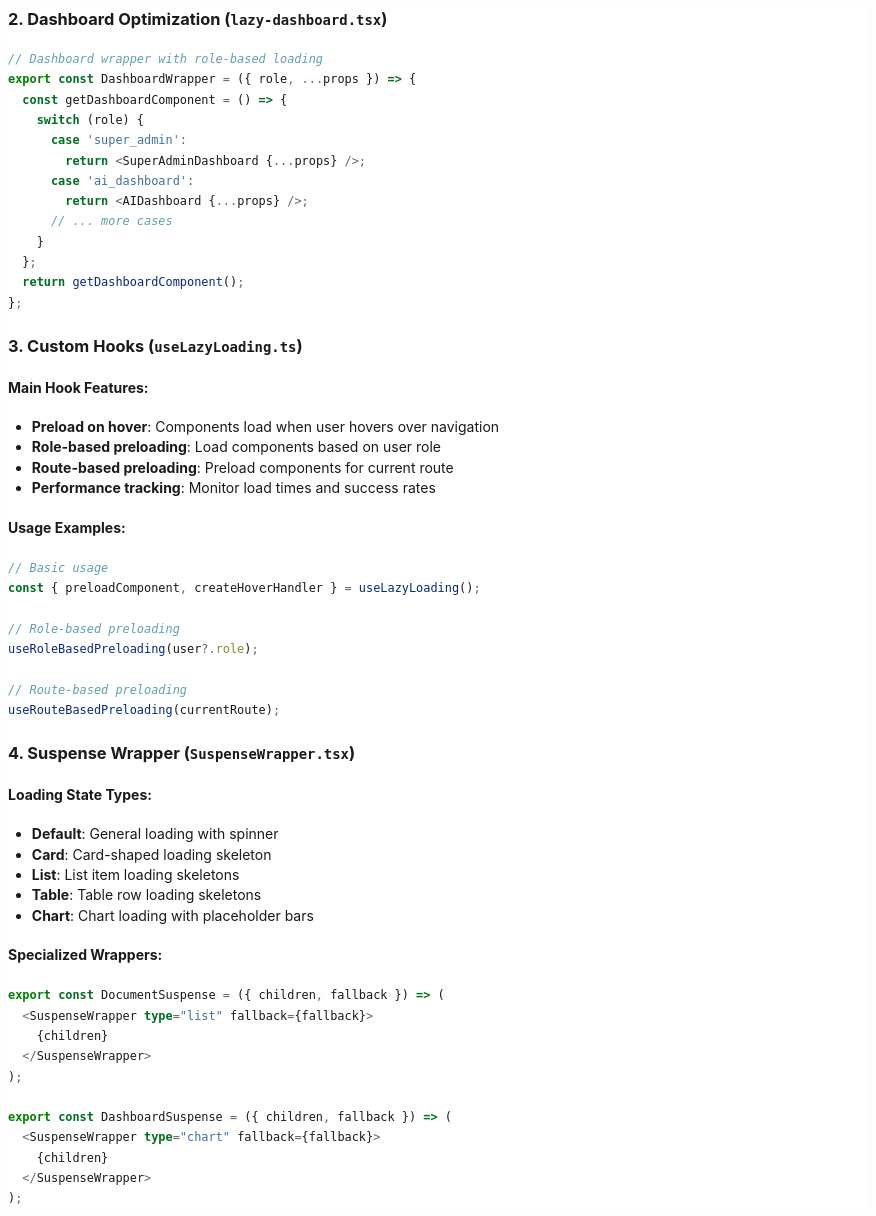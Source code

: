 ### 2. Dashboard Optimization (`lazy-dashboard.tsx`)

```typescript
// Dashboard wrapper with role-based loading
export const DashboardWrapper = ({ role, ...props }) => {
  const getDashboardComponent = () => {
    switch (role) {
      case 'super_admin':
        return <SuperAdminDashboard {...props} />;
      case 'ai_dashboard':
        return <AIDashboard {...props} />;
      // ... more cases
    }
  };
  return getDashboardComponent();
};
```

### 3. Custom Hooks (`useLazyLoading.ts`)

#### Main Hook Features:
- **Preload on hover**: Components load when user hovers over navigation
- **Role-based preloading**: Load components based on user role
- **Route-based preloading**: Preload components for current route
- **Performance tracking**: Monitor load times and success rates

#### Usage Examples:

```typescript
// Basic usage
const { preloadComponent, createHoverHandler } = useLazyLoading();

// Role-based preloading
useRoleBasedPreloading(user?.role);

// Route-based preloading
useRouteBasedPreloading(currentRoute);
```

### 4. Suspense Wrapper (`SuspenseWrapper.tsx`)

#### Loading State Types:
- **Default**: General loading with spinner
- **Card**: Card-shaped loading skeleton
- **List**: List item loading skeletons
- **Table**: Table row loading skeletons
- **Chart**: Chart loading with placeholder bars

#### Specialized Wrappers:
```typescript
export const DocumentSuspense = ({ children, fallback }) => (
  <SuspenseWrapper type="list" fallback={fallback}>
    {children}
  </SuspenseWrapper>
);

export const DashboardSuspense = ({ children, fallback }) => (
  <SuspenseWrapper type="chart" fallback={fallback}>
    {children}
  </SuspenseWrapper>
);
```
